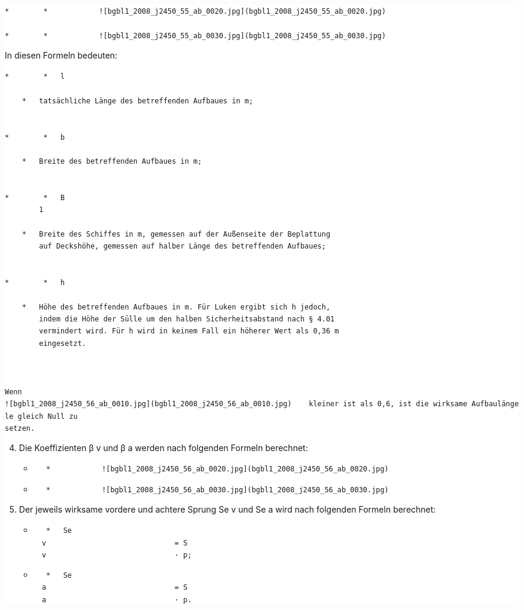     *        *            ![bgbl1_2008_j2450_55_ab_0020.jpg](bgbl1_2008_j2450_55_ab_0020.jpg)

    *        *            ![bgbl1_2008_j2450_55_ab_0030.jpg](bgbl1_2008_j2450_55_ab_0030.jpg)


   In diesen Formeln bedeuten:

    *        *   l

        *   tatsächliche Länge des betreffenden Aufbaues in m;


    *        *   b

        *   Breite des betreffenden Aufbaues in m;


    *        *   B
            1

        *   Breite des Schiffes in m, gemessen auf der Außenseite der Beplattung
            auf Deckshöhe, gemessen auf halber Länge des betreffenden Aufbaues;


    *        *   h

        *   Höhe des betreffenden Aufbaues in m. Für Luken ergibt sich h jedoch,
            indem die Höhe der Sülle um den halben Sicherheitsabstand nach § 4.01
            vermindert wird. Für h wird in keinem Fall ein höherer Wert als 0,36 m
            eingesetzt.



    Wenn
    ![bgbl1_2008_j2450_56_ab_0010.jpg](bgbl1_2008_j2450_56_ab_0010.jpg)    kleiner ist als 0,6, ist die wirksame Aufbaulänge le gleich Null zu
    setzen.


4.  Die Koeffizienten β
    v                    und β
    a                    werden nach folgenden Formeln berechnet:

    *        *            ![bgbl1_2008_j2450_56_ab_0020.jpg](bgbl1_2008_j2450_56_ab_0020.jpg)

    *        *            ![bgbl1_2008_j2450_56_ab_0030.jpg](bgbl1_2008_j2450_56_ab_0030.jpg)




5.  Der jeweils wirksame vordere und achtere Sprung Se
    v                    und Se
    a                    wird nach folgenden Formeln berechnet:

    *        *   Se
            v                              = S
            v                              · p;


    *        *   Se
            a                              = S
            a                              · p.


